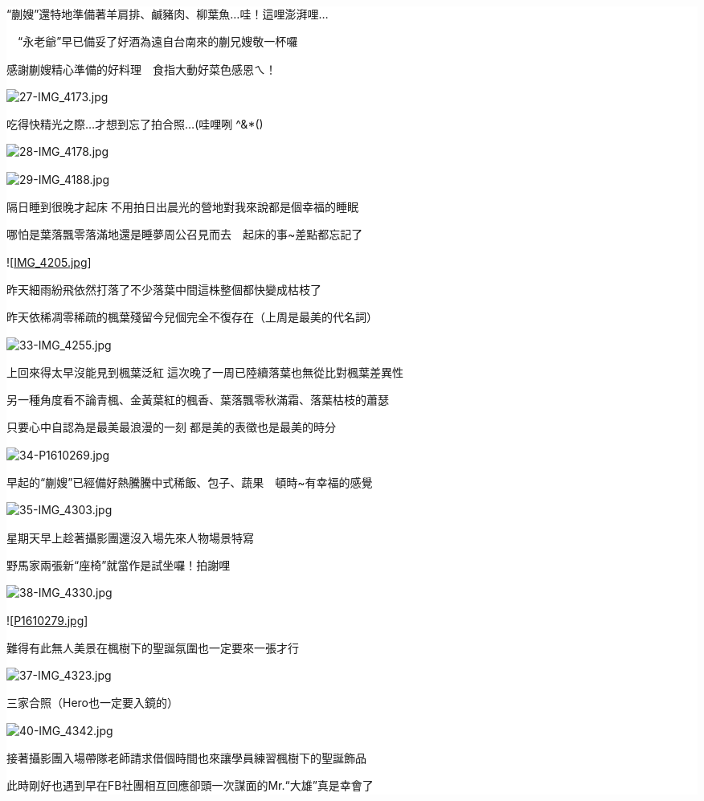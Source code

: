 “蒯嫂”還特地準備著羊肩排、鹹豬肉、柳葉魚…哇！這哩澎湃哩…

　“永老爺”早已備妥了好酒為遠自台南來的蒯兄嫂敬一杯囉

感謝蒯嫂精心準備的好料理　食指大動好菜色感恩ㄟ！

![[27-IMG\_4173.jpg]][28]

吃得快精光之際…才想到忘了拍合照…(哇哩咧 \^&\*()

![[28-IMG\_4178.jpg]][29]

![[29-IMG\_4188.jpg]][30]

隔日睡到很晚才起床 不用拍日出晨光的營地對我來說都是個幸福的睡眠

哪怕是葉落飄零落滿地還是睡夢周公召見而去　起床的事\~差點都忘記了

![[IMG\_4205.jpg][12-IMG\_3886.jpg]]

昨天細雨紛飛依然打落了不少落葉中間這株整個都快變成枯枝了

昨天依稀凋零稀疏的楓葉殘留今兒個完全不復存在（上周是最美的代名詞）

![[33-IMG\_4255.jpg]][31]

上回來得太早沒能見到楓葉泛紅 這次晚了一周已陸續落葉也無從比對楓葉差異性　

另一種角度看不論青楓、金黃葉紅的楓香、葉落飄零秋滿霜、落葉枯枝的蕭瑟

只要心中自認為是最美最浪漫的一刻 都是美的表徵也是最美的時分

![[34-P1610269.jpg]][32]

早起的“蒯嫂”已經備好熱騰騰中式稀飯、包子、蔬果　頓時\~有幸福的感覺

![[35-IMG\_4303.jpg]][33]

星期天早上趁著攝影團還沒入場先來人物場景特寫

野馬家兩張新“座椅”就當作是試坐囉！拍謝哩

![[38-IMG\_4330.jpg]][34]

![[P1610279.jpg][12-IMG\_3886.jpg]]

難得有此無人美景在楓樹下的聖誕氛圍也一定要來一張才行

![[37-IMG\_4323.jpg]][35]

三家合照（Hero也一定要入鏡的）

![[40-IMG\_4342.jpg]][36]

接著攝影團入場帶隊老師請求借個時間也來讓學員練習楓樹下的聖誕飾品

此時剛好也遇到早在FB社團相互回應卻頭一次謀面的Mr.“大雄”真是幸會了


  [12-IMG\_3886.jpg]: http://stevenhgm.pixnet.net/album/photo/470389413
  [1]: http://pic.pimg.tw/stevenhgm/1387894842-1217674167.jpg "12-IMG_3886.jpg"
  [30-IMG\_4228.jpg]: http://stevenhgm.pixnet.net/album/photo/470396919
  [2]: http://pic.pimg.tw/stevenhgm/1387894971-1486345289.jpg "30-IMG_4228.jpg"
  [31-IMG\_4231.jpg]: http://stevenhgm.pixnet.net/album/photo/470396943
  [3]: http://pic.pimg.tw/stevenhgm/1387894979-1252095111.jpg "31-IMG_4231.jpg"
  [02-P1610080.jpg]: http://stevenhgm.pixnet.net/album/photo/470383005
  [4]: http://pic.pimg.tw/stevenhgm/1387894752-3567294980.jpg "02-P1610080.jpg"
  [04-P1610087.jpg]: http://stevenhgm.pixnet.net/album/photo/470384469
  [5]: http://pic.pimg.tw/stevenhgm/1387894771-2897027724.jpg "04-P1610087.jpg"
  [05-P1610099.jpg]: http://stevenhgm.pixnet.net/album/photo/470384925
  [6]: http://pic.pimg.tw/stevenhgm/1387894778-2035483089.jpg "05-P1610099.jpg"
  [13-IMG\_3891.jpg]: http://stevenhgm.pixnet.net/album/photo/470389803
  [7]: http://pic.pimg.tw/stevenhgm/1387894848-3695967443.jpg "13-IMG_3891.jpg"
  [15-IMG\_3906.jpg]: http://stevenhgm.pixnet.net/album/photo/470390760
  [8]: http://pic.pimg.tw/stevenhgm/1387894863-3269042540.jpg "15-IMG_3906.jpg"
  [16-IMG\_3916.jpg]: http://stevenhgm.pixnet.net/album/photo/470391000
  [9]: http://pic.pimg.tw/stevenhgm/1387894868-3997219746.jpg "16-IMG_3916.jpg"
  [17-IMG\_3919.jpg]: http://stevenhgm.pixnet.net/album/photo/470391519
  [10]: http://pic.pimg.tw/stevenhgm/1387894873-1524806724.jpg "17-IMG_3919.jpg"
  [06-IMG\_3853.jpg]: http://stevenhgm.pixnet.net/album/photo/470385711
  [11]: http://pic.pimg.tw/stevenhgm/1387894788-105924953.jpg "06-IMG_3853.jpg"
  [07-P1610104.jpg]: http://stevenhgm.pixnet.net/album/photo/470386749
  [12]: http://pic.pimg.tw/stevenhgm/1387894798-1063855065.jpg "07-P1610104.jpg"
  [08-IMG\_3862.jpg]: http://stevenhgm.pixnet.net/album/photo/470387232
  [13]: http://pic.pimg.tw/stevenhgm/1387894807-309560703.jpg "08-IMG_3862.jpg"
  [18-P1610141.jpg]: http://stevenhgm.pixnet.net/album/photo/470391732
  [14]: http://pic.pimg.tw/stevenhgm/1387894882-1881930036.jpg "18-P1610141.jpg"
  [19-IMG\_3933.jpg]: http://stevenhgm.pixnet.net/album/photo/470392077
  [15]: http://pic.pimg.tw/stevenhgm/1387894887-407829597.jpg "19-IMG_3933.jpg"
  [14-P1610134.jpg]: http://stevenhgm.pixnet.net/album/photo/470390364
  [16]: http://pic.pimg.tw/stevenhgm/1387894857-470378275.jpg "14-P1610134.jpg"
  [44-P1610283.jpg]: http://stevenhgm.pixnet.net/album/photo/470403381
  [17]: http://pic.pimg.tw/stevenhgm/1387895099-4119123008.jpg "44-P1610283.jpg"
  [10-P1610114.jpg]: http://stevenhgm.pixnet.net/album/photo/470388054
  [18]: http://pic.pimg.tw/stevenhgm/1387894823-4061326865.jpg "10-P1610114.jpg"
  [22-P1610245.jpg]: http://stevenhgm.pixnet.net/album/photo/470393178
  [19]: http://pic.pimg.tw/stevenhgm/1387894911-3706194096.jpg "22-P1610245.jpg"
  [20-P1610238.jpg]: http://stevenhgm.pixnet.net/album/photo/470392404
  [20]: http://pic.pimg.tw/stevenhgm/1387894894-1173705525.jpg "20-P1610238.jpg"
  [21-P1610241.jpg]: http://stevenhgm.pixnet.net/album/photo/470393130
  [21]: http://pic.pimg.tw/stevenhgm/1387894901-1058040075.jpg "21-P1610241.jpg"
  [24-IMG\_4113.jpg]: http://stevenhgm.pixnet.net/album/photo/470394156
  [22]: http://pic.pimg.tw/stevenhgm/1387894925-1582979930.jpg "24-IMG_4113.jpg"
  [32-IMG\_4248.jpg]: http://stevenhgm.pixnet.net/album/photo/470397399
  [23]: http://pic.pimg.tw/stevenhgm/1387894989-1689510758.jpg "32-IMG_4248.jpg"
  [25-IMG\_4152.jpg]: http://stevenhgm.pixnet.net/album/photo/470394732
  [24]: http://pic.pimg.tw/stevenhgm/1387894933-2886337976.jpg "25-IMG_4152.jpg"
  [IMG\_4158.jpg]: http://stevenhgm.pixnet.net/album/photo/470404359
  [25]: http://pic.pimg.tw/stevenhgm/1387895113-4041265313.jpg "IMG_4158.jpg"
  [26-P1610261.jpg]: http://stevenhgm.pixnet.net/album/photo/470394948
  [26]: http://pic.pimg.tw/stevenhgm/1387894940-3359449338.jpg "26-P1610261.jpg"
  [46-1021221美樹露營.jpg]: http://stevenhgm.pixnet.net/album/photo/470403921
  [27]: http://pic.pimg.tw/stevenhgm/1387895106-1387217970.jpg "46-1021221美樹露營.jpg"
  [27-IMG\_4173.jpg]: http://stevenhgm.pixnet.net/album/photo/470395164
  [28]: http://pic.pimg.tw/stevenhgm/1387894947-2636431527.jpg "27-IMG_4173.jpg"
  [28-IMG\_4178.jpg]: http://stevenhgm.pixnet.net/album/photo/470395614
  [29]: http://pic.pimg.tw/stevenhgm/1387894956-618198074.jpg "28-IMG_4178.jpg"
  [29-IMG\_4188.jpg]: http://stevenhgm.pixnet.net/album/photo/470396325
  [30]: http://pic.pimg.tw/stevenhgm/1387894961-2201609427.jpg "29-IMG_4188.jpg"
  [33-IMG\_4255.jpg]: http://stevenhgm.pixnet.net/album/photo/470397765
  [31]: http://pic.pimg.tw/stevenhgm/1387894999-1588465034.jpg "33-IMG_4255.jpg"
  [34-P1610269.jpg]: http://stevenhgm.pixnet.net/album/photo/470398749
  [32]: http://pic.pimg.tw/stevenhgm/1387895007-4184988815.jpg "34-P1610269.jpg"
  [35-IMG\_4303.jpg]: http://stevenhgm.pixnet.net/album/photo/470399232
  [33]: http://pic.pimg.tw/stevenhgm/1387895016-2193615729.jpg "35-IMG_4303.jpg"
  [38-IMG\_4330.jpg]: http://stevenhgm.pixnet.net/album/photo/470400471
  [34]: http://pic.pimg.tw/stevenhgm/1387895047-92554161.jpg "38-IMG_4330.jpg"
  [37-IMG\_4323.jpg]: http://stevenhgm.pixnet.net/album/photo/470399946
  [35]: http://pic.pimg.tw/stevenhgm/1387895036-848978834.jpg "37-IMG_4323.jpg"
  [40-IMG\_4342.jpg]: http://stevenhgm.pixnet.net/album/photo/470401161
  [36]: http://pic.pimg.tw/stevenhgm/1387895067-717977929.jpg "40-IMG_4342.jpg"
  [42-IMG\_4382.jpg]: http://stevenhgm.pixnet.net/album/photo/470402037
  [37]: http://pic.pimg.tw/stevenhgm/1387895083-1227791497.jpg "42-IMG_4382.jpg"
  [41-IMG\_4366.jpg]: http://stevenhgm.pixnet.net/album/photo/470402682
  [38]: http://pic.pimg.tw/stevenhgm/1387895075-2647157523.jpg "41-IMG_4366.jpg"
  [43-IMG\_4383.jpg]: http://stevenhgm.pixnet.net/album/photo/470402898
  [39]: http://pic.pimg.tw/stevenhgm/1387895093-631461272.jpg "43-IMG_4383.jpg"
  [美樹營地]: http://tw.myblog.yahoo.com/wu141993/article?mid=104&sc=1
  [FB 粉絲團]: https://www.facebook.com/stevenhgm1188